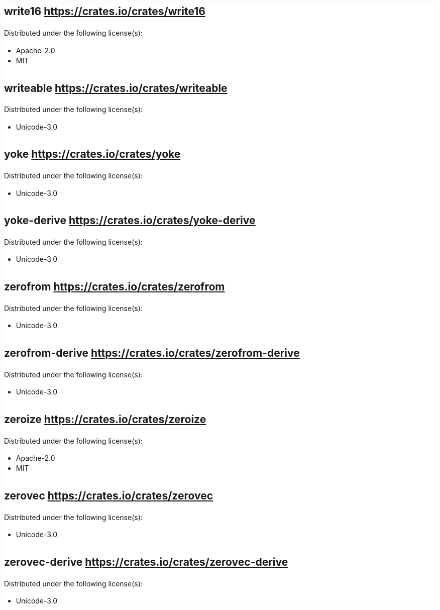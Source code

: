 
## write16 https://crates.io/crates/write16

Distributed under the following license(s):
* Apache-2.0
* MIT


## writeable https://crates.io/crates/writeable

Distributed under the following license(s):
* Unicode-3.0


## yoke https://crates.io/crates/yoke

Distributed under the following license(s):
* Unicode-3.0


## yoke-derive https://crates.io/crates/yoke-derive

Distributed under the following license(s):
* Unicode-3.0


## zerofrom https://crates.io/crates/zerofrom

Distributed under the following license(s):
* Unicode-3.0


## zerofrom-derive https://crates.io/crates/zerofrom-derive

Distributed under the following license(s):
* Unicode-3.0


## zeroize https://crates.io/crates/zeroize

Distributed under the following license(s):
* Apache-2.0
* MIT


## zerovec https://crates.io/crates/zerovec

Distributed under the following license(s):
* Unicode-3.0


## zerovec-derive https://crates.io/crates/zerovec-derive

Distributed under the following license(s):
* Unicode-3.0



